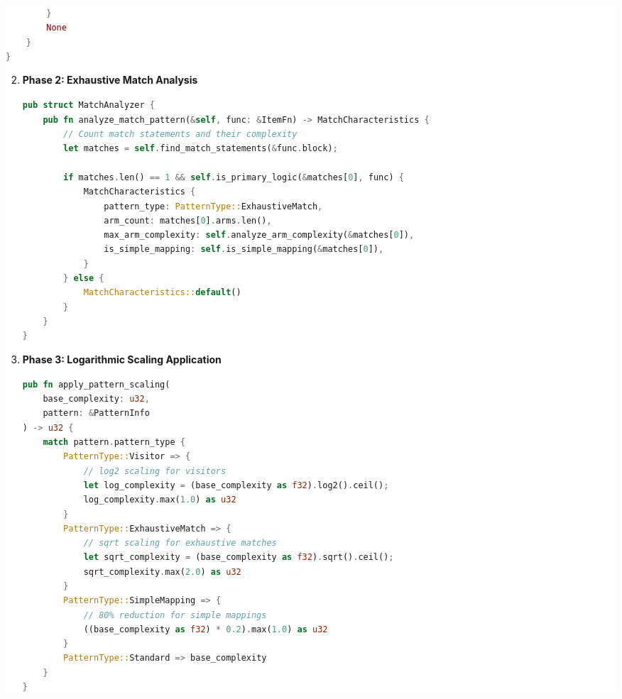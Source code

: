    ```rust
           }
           None
       }
   }
   ```

2. **Phase 2: Exhaustive Match Analysis**
   ```rust
   pub struct MatchAnalyzer {
       pub fn analyze_match_pattern(&self, func: &ItemFn) -> MatchCharacteristics {
           // Count match statements and their complexity
           let matches = self.find_match_statements(&func.block);
           
           if matches.len() == 1 && self.is_primary_logic(&matches[0], func) {
               MatchCharacteristics {
                   pattern_type: PatternType::ExhaustiveMatch,
                   arm_count: matches[0].arms.len(),
                   max_arm_complexity: self.analyze_arm_complexity(&matches[0]),
                   is_simple_mapping: self.is_simple_mapping(&matches[0]),
               }
           } else {
               MatchCharacteristics::default()
           }
       }
   }
   ```

3. **Phase 3: Logarithmic Scaling Application**
   ```rust
   pub fn apply_pattern_scaling(
       base_complexity: u32,
       pattern: &PatternInfo
   ) -> u32 {
       match pattern.pattern_type {
           PatternType::Visitor => {
               // log2 scaling for visitors
               let log_complexity = (base_complexity as f32).log2().ceil();
               log_complexity.max(1.0) as u32
           }
           PatternType::ExhaustiveMatch => {
               // sqrt scaling for exhaustive matches
               let sqrt_complexity = (base_complexity as f32).sqrt().ceil();
               sqrt_complexity.max(2.0) as u32
           }
           PatternType::SimpleMapping => {
               // 80% reduction for simple mappings
               ((base_complexity as f32) * 0.2).max(1.0) as u32
           }
           PatternType::Standard => base_complexity
       }
   }
   ```
